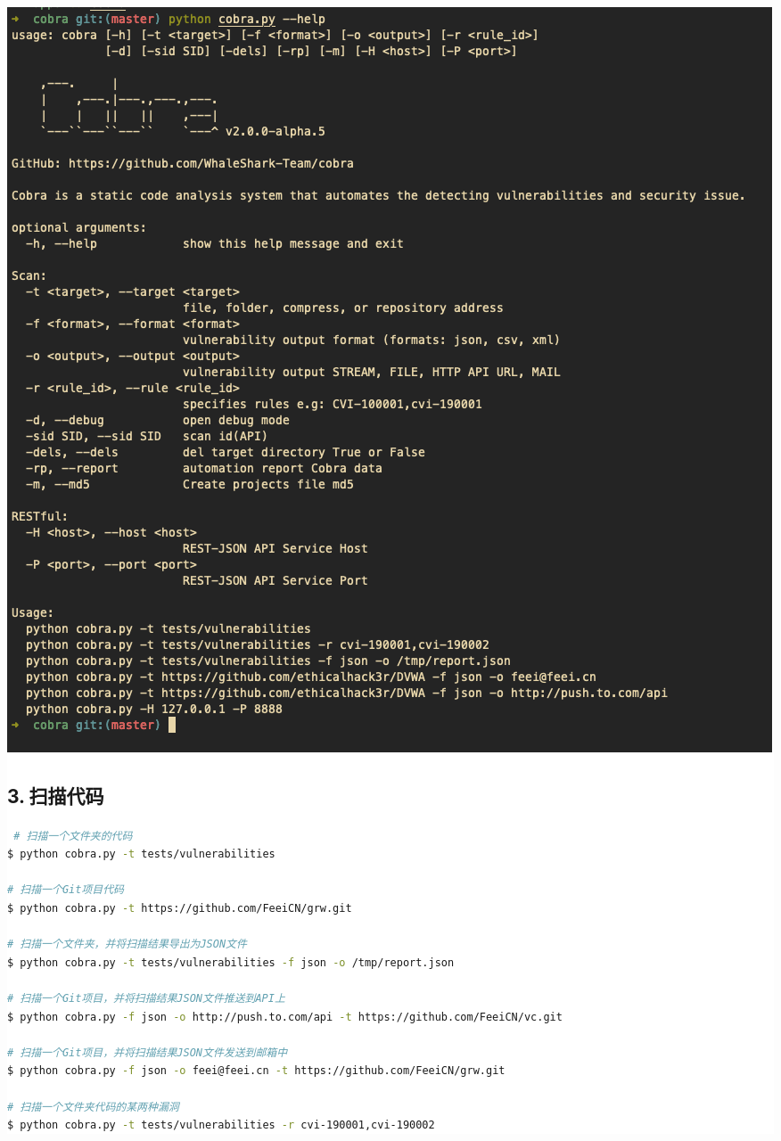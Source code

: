 ![Alt text](image-16.png)
## 3. 扫描代码
```bash
 # 扫描一个文件夹的代码
$ python cobra.py -t tests/vulnerabilities

# 扫描一个Git项目代码
$ python cobra.py -t https://github.com/FeeiCN/grw.git

# 扫描一个文件夹，并将扫描结果导出为JSON文件
$ python cobra.py -t tests/vulnerabilities -f json -o /tmp/report.json

# 扫描一个Git项目，并将扫描结果JSON文件推送到API上
$ python cobra.py -f json -o http://push.to.com/api -t https://github.com/FeeiCN/vc.git

# 扫描一个Git项目，并将扫描结果JSON文件发送到邮箱中
$ python cobra.py -f json -o feei@feei.cn -t https://github.com/FeeiCN/grw.git

# 扫描一个文件夹代码的某两种漏洞
$ python cobra.py -t tests/vulnerabilities -r cvi-190001,cvi-190002

```